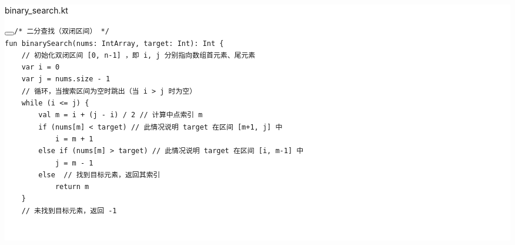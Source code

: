 </div>
<div class="tabbed-block">
<div class="highlight"><span class="filename">binary_search.kt</span><pre id="__code_11"><span></span><button class="md-clipboard md-icon" title="复制" data-clipboard-target="#__code_11 > code"></button><code><a id="__codelineno-11-1" name="__codelineno-11-1" href="#__codelineno-11-1"></a><span class="cm">/* 二分查找（双闭区间） */</span>
<a id="__codelineno-11-2" name="__codelineno-11-2" href="#__codelineno-11-2"></a><span class="kd">fun</span><span class="w"> </span><span class="nf">binarySearch</span><span class="p">(</span><span class="n">nums</span><span class="p">:</span><span class="w"> </span><span class="n">IntArray</span><span class="p">,</span><span class="w"> </span><span class="n">target</span><span class="p">:</span><span class="w"> </span><span class="kt">Int</span><span class="p">):</span><span class="w"> </span><span class="kt">Int</span><span class="w"> </span><span class="p">{</span>
<a id="__codelineno-11-3" name="__codelineno-11-3" href="#__codelineno-11-3"></a><span class="w">    </span><span class="c1">// 初始化双闭区间 [0, n-1] ，即 i, j 分别指向数组首元素、尾元素</span>
<a id="__codelineno-11-4" name="__codelineno-11-4" href="#__codelineno-11-4"></a><span class="w">    </span><span class="kd">var</span><span class="w"> </span><span class="nv">i</span><span class="w"> </span><span class="o">=</span><span class="w"> </span><span class="m">0</span>
<a id="__codelineno-11-5" name="__codelineno-11-5" href="#__codelineno-11-5"></a><span class="w">    </span><span class="kd">var</span><span class="w"> </span><span class="nv">j</span><span class="w"> </span><span class="o">=</span><span class="w"> </span><span class="n">nums</span><span class="p">.</span><span class="na">size</span><span class="w"> </span><span class="o">-</span><span class="w"> </span><span class="m">1</span>
<a id="__codelineno-11-6" name="__codelineno-11-6" href="#__codelineno-11-6"></a><span class="w">    </span><span class="c1">// 循环，当搜索区间为空时跳出（当 i &gt; j 时为空）</span>
<a id="__codelineno-11-7" name="__codelineno-11-7" href="#__codelineno-11-7"></a><span class="w">    </span><span class="k">while</span><span class="w"> </span><span class="p">(</span><span class="n">i</span><span class="w"> </span><span class="o">&lt;=</span><span class="w"> </span><span class="n">j</span><span class="p">)</span><span class="w"> </span><span class="p">{</span>
<a id="__codelineno-11-8" name="__codelineno-11-8" href="#__codelineno-11-8"></a><span class="w">        </span><span class="kd">val</span><span class="w"> </span><span class="nv">m</span><span class="w"> </span><span class="o">=</span><span class="w"> </span><span class="n">i</span><span class="w"> </span><span class="o">+</span><span class="w"> </span><span class="p">(</span><span class="n">j</span><span class="w"> </span><span class="o">-</span><span class="w"> </span><span class="n">i</span><span class="p">)</span><span class="w"> </span><span class="o">/</span><span class="w"> </span><span class="m">2</span><span class="w"> </span><span class="c1">// 计算中点索引 m</span>
<a id="__codelineno-11-9" name="__codelineno-11-9" href="#__codelineno-11-9"></a><span class="w">        </span><span class="k">if</span><span class="w"> </span><span class="p">(</span><span class="n">nums</span><span class="o">[</span><span class="n">m</span><span class="o">]</span><span class="w"> </span><span class="o">&lt;</span><span class="w"> </span><span class="n">target</span><span class="p">)</span><span class="w"> </span><span class="c1">// 此情况说明 target 在区间 [m+1, j] 中</span>
<a id="__codelineno-11-10" name="__codelineno-11-10" href="#__codelineno-11-10"></a><span class="w">            </span><span class="n">i</span><span class="w"> </span><span class="o">=</span><span class="w"> </span><span class="n">m</span><span class="w"> </span><span class="o">+</span><span class="w"> </span><span class="m">1</span>
<a id="__codelineno-11-11" name="__codelineno-11-11" href="#__codelineno-11-11"></a><span class="w">        </span><span class="k">else</span><span class="w"> </span><span class="k">if</span><span class="w"> </span><span class="p">(</span><span class="n">nums</span><span class="o">[</span><span class="n">m</span><span class="o">]</span><span class="w"> </span><span class="o">&gt;</span><span class="w"> </span><span class="n">target</span><span class="p">)</span><span class="w"> </span><span class="c1">// 此情况说明 target 在区间 [i, m-1] 中</span>
<a id="__codelineno-11-12" name="__codelineno-11-12" href="#__codelineno-11-12"></a><span class="w">            </span><span class="n">j</span><span class="w"> </span><span class="o">=</span><span class="w"> </span><span class="n">m</span><span class="w"> </span><span class="o">-</span><span class="w"> </span><span class="m">1</span>
<a id="__codelineno-11-13" name="__codelineno-11-13" href="#__codelineno-11-13"></a><span class="w">        </span><span class="k">else</span><span class="w">  </span><span class="c1">// 找到目标元素，返回其索引</span>
<a id="__codelineno-11-14" name="__codelineno-11-14" href="#__codelineno-11-14"></a><span class="w">            </span><span class="k">return</span><span class="w"> </span><span class="n">m</span>
<a id="__codelineno-11-15" name="__codelineno-11-15" href="#__codelineno-11-15"></a><span class="w">    </span><span class="p">}</span>
<a id="__codelineno-11-16" name="__codelineno-11-16" href="#__codelineno-11-16"></a><span class="w">    </span><span class="c1">// 未找到目标元素，返回 -1</span>